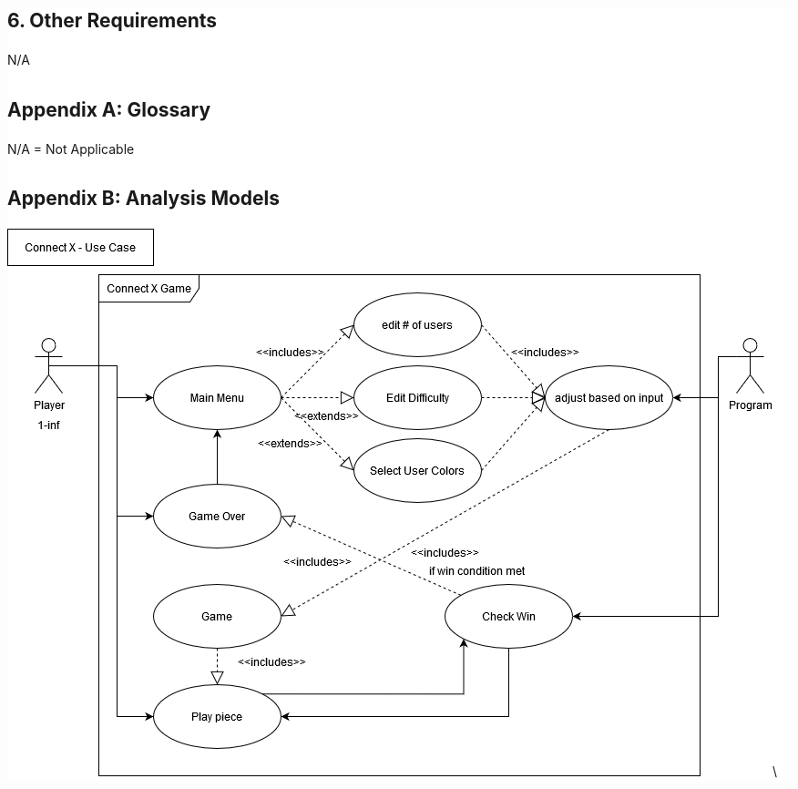 
## 6. Other Requirements
N/A

## Appendix A: Glossary
N/A = Not Applicable

## Appendix B: Analysis Models
![Use Case Diagram](https://github.com/Nekomancer834/ConnectX/blob/main/Lab5%20Use%20Case%20Diagram.drawio%282%29.png?raw=true)\